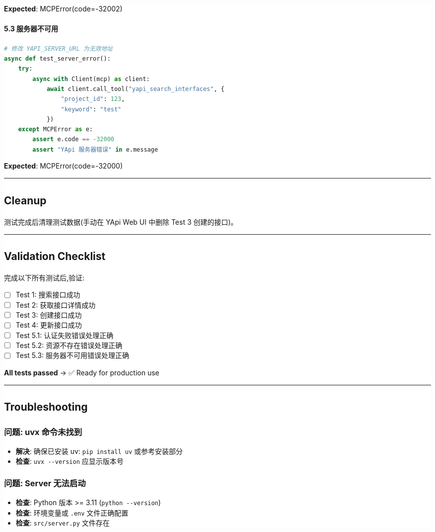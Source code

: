 **Expected**: MCPError(code=-32002)

#### 5.3 服务器不可用
```python
# 修改 YAPI_SERVER_URL 为无效地址
async def test_server_error():
    try:
        async with Client(mcp) as client:
            await client.call_tool("yapi_search_interfaces", {
                "project_id": 123,
                "keyword": "test"
            })
    except MCPError as e:
        assert e.code == -32000
        assert "YApi 服务器错误" in e.message
```

**Expected**: MCPError(code=-32000)

---

## Cleanup

测试完成后清理测试数据(手动在 YApi Web UI 中删除 Test 3 创建的接口)。

---

## Validation Checklist

完成以下所有测试后,验证:
- [ ] Test 1: 搜索接口成功
- [ ] Test 2: 获取接口详情成功
- [ ] Test 3: 创建接口成功
- [ ] Test 4: 更新接口成功
- [ ] Test 5.1: 认证失败错误处理正确
- [ ] Test 5.2: 资源不存在错误处理正确
- [ ] Test 5.3: 服务器不可用错误处理正确

**All tests passed** → ✅ Ready for production use

---

## Troubleshooting

### 问题: uvx 命令未找到
- **解决**: 确保已安装 uv: `pip install uv` 或参考安装部分
- **检查**: `uvx --version` 应显示版本号

### 问题: Server 无法启动
- **检查**: Python 版本 >= 3.11 (`python --version`)
- **检查**: 环境变量或 `.env` 文件正确配置
- **检查**: `src/server.py` 文件存在
